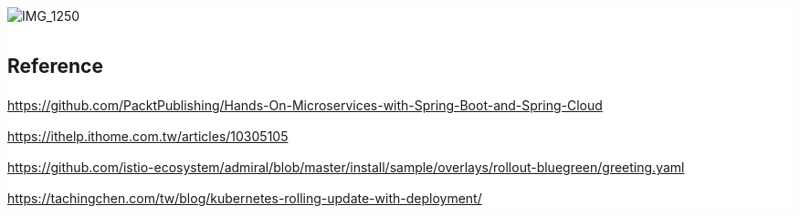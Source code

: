 ![IMG_1250](https://github.com/user-attachments/assets/86901745-567e-4b2e-9291-8e3c68299f7a)

## Reference

https://github.com/PacktPublishing/Hands-On-Microservices-with-Spring-Boot-and-Spring-Cloud

https://ithelp.ithome.com.tw/articles/10305105

https://github.com/istio-ecosystem/admiral/blob/master/install/sample/overlays/rollout-bluegreen/greeting.yaml

https://tachingchen.com/tw/blog/kubernetes-rolling-update-with-deployment/
